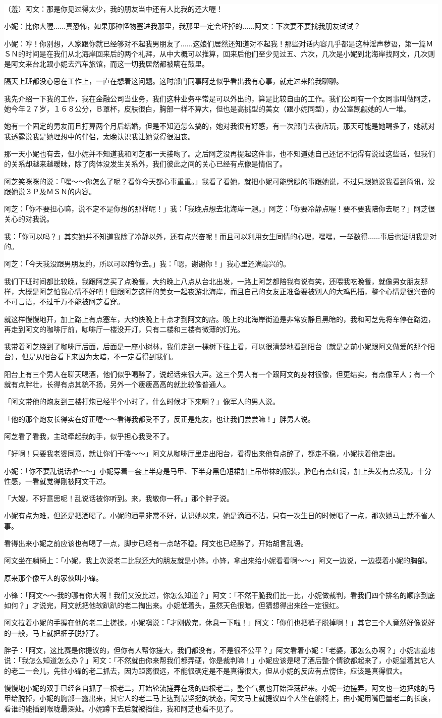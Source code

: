 （羞）阿文：那是你见过得太少，我的朋友当中还有人比我的还大喔！

小妮：比你大喔……真恐怖，如果那种怪物塞进我那里，我那里一定会坏掉的……阿文：下次要不要找我朋友试试？

小妮：哼！你别想，人家跟你就已经够对不起我男朋友了……这娘们居然还知道对不起我！那些对话内容几乎都是这种淫声秽语，第一篇ＭＳＮ的时间是在我们从北海岸回来后的两个礼拜，从中大概可以推算，回来后他们至少见过五、六次，几次是小妮到北海岸找阿文，几次则是阿文来台北跟小妮去汽车旅馆，而这一切我居然都被瞒在鼓里。

隔天上班都没心思在工作上，一直在想着这问题。这时部门同事阿芝似乎看出我有心事，就走过来陪我聊聊。

我先介绍一下我的工作，我在金融公司当业务，我们这种业务平常是可以外出的，算是比较自由的工作。我们公司有一个女同事叫做阿芝，她今年２７岁，１６８公分，Ｂ罩杯，皮肤很白，胸部一样不算大，但也是高挑型的美女（跟小妮同型），办公室觊觎她的人一堆。

她有一个固定的男友而且打算两个月后结婚，但是不知道怎么搞的，她对我很有好感，有一次部门去夜店玩，那天可能是她喝多了，她就对我透露说我是她理想中的伴侣，太晚认识我让她觉得很沮丧。

那一天小妮也有去，但小妮并不知道我和阿芝那一天接吻了。之后阿芝没再提起这件事，也不知道她自己还记不记得有说过这些话，但我们的关系却越来越暧昧，除了肉体没发生关系外，我们彼此之间的关心已经有点像是情侣了。

阿芝笑咪咪的说：「嘿～～你怎么了呢？看你今天都心事重重。」我看了看她，就把小妮可能劈腿的事跟她说，不过只跟她说我看到简讯，没跟她说３Ｐ及ＭＳＮ的内容。

阿芝：「你不要担心嘛，说不定不是你想的那样呢！」我：「我晚点想去北海岸一趟。」阿芝：「你要冷静点喔！要不要我陪你去呢？」阿芝很关心的对我说。

我：「你可以吗？」其实她并不知道我除了冷静以外，还有点兴奋呢！而且可以利用女生同情的心理，嘿嘿，一举数得……事后也证明我是对的。

阿芝：「今天我没跟男朋友约，所以可以陪你去。」我：「嗯，谢谢你！」我心里还满高兴的。

我们下班时间都比较晚，我跟阿芝买了点晚餐，大约晚上八点从台北出发，一路上阿芝都陪我有说有笑，还喂我吃晚餐，就像男女朋友那样，大概是阿芝怕我心情不好吧！但跟阿芝这样的美女一起夜游北海岸，而且自己的女友正准备要被别人的大鸡巴插，整个心情是很兴奋的不可言语，不过千万不能被阿芝看穿。

就这样慢慢地开，加上路上有点塞车，大约快晚上十点才到阿文的店。晚上的北海岸街道是非常安静且黑暗的，我和阿芝先将车停在路边，再走到阿文的咖啡厅前，咖啡厅一楼没开灯，只有二楼和三楼有微薄的灯光。

我带着阿芝绕到了咖啡厅后面，后面是一座小树林，我们走到一棵树下往上看，可以很清楚地看到阳台（就是之前小妮跟阿文做爱的那个阳台），但是从阳台看下来因为太暗，不一定看得到我们。

阳台上有三个男人在聊天喝酒，他们似乎喝醉了，说起话来很大声。这三个男人有一个跟阿文的身材很像，但更结实，有点像军人；有一个就有点胖壮，长得有点其貌不扬，另外一个瘦瘦高高的就比较像普通人。

「阿文带他的炮友到三楼打炮已经半个小时了，什么时候才下来啊？」像军人的男人说。

「他的那个炮友长得实在好正喔～～看得我都受不了，反正是炮友，也让我们尝尝嘛！」胖男人说。

阿芝看了看我，主动牵起我的手，似乎担心我受不了。

「好啊！只要我老婆同意，就让你们干喽～～」阿文从咖啡厅里走出阳台，看得出来他有点醉了，都走不稳，小妮扶着他走出。

小妮：「你不要乱说话啦～～」小妮穿着一套上半身是马甲、下半身黑色短裙加上吊带袜的服装，脸色有点红润，加上头发有点凌乱，十分性感，一看就觉得刚被阿文干过。

「大嫂，不好意思呢！乱说话被你听到。来，我敬你一杯。」那个胖子说。

小妮有点为难，但还是把酒喝了。小妮的酒量非常不好，认识她以来，她是滴酒不沾，只有一次生日的时候喝了一点，那次她马上就不省人事。

看得出来小妮之前应该也有喝了一点，脚步已经有一点站不稳。阿文也已经醉了，开始胡言乱语。

阿文坐在躺椅上：「小妮，我上次说老二比我还大的朋友就是小锋。小锋，拿出来给小妮看看啊～～」阿文一边说，一边摸着小妮的胸部。

原来那个像军人的家伙叫小锋。

小锋：「阿文～～我的哪有你大啊！我们又没比过，你怎么知道？」阿文：「不然干脆我们比一比，小妮做裁判，看我们四个排名的顺序到底如何？」才说完，阿文就把他软趴趴的老二掏出来。小妮低着头，虽然天色很暗，但猜想得出来脸一定很红。

阿文拉着小妮的手握在他的老二上搓揉，小妮嗔说：「才刚做完，休息一下啦！」阿文：「你们也把裤子脱掉啊！」其它三个人竟然好像说好的一般，马上就把裤子脱掉了。

胖子：「阿文，这比赛是你提议的，但你有人帮你搓大，我们都没有，不是很不公平？」阿文看着小妮：「老婆，那怎么办啊？」小妮害羞地说：「我怎么知道怎么办？」阿文：「不然就由你来帮我们都弄硬，你是裁判嘛！」小妮应该是喝了酒后整个情欲都起来了，小妮望着其它人的老二一会儿，先往小锋的老二抓去，因为距离很远，不能很确定是不是真得很大，但从小妮的反应有点愣住，应该是真得很大。

慢慢地小妮的双手已经各自抓了一根老二，开始轮流搓弄在场的四根老二，整个气氛也开始淫荡起来。小妮一边搓弄，阿文也一边把她的马甲给脱掉，小妮的胸部一露出来，其它人的老二马上达到最坚挺的状态，阿文马上就提议四个人坐在躺椅上，由小妮用嘴巴量老二的长度，看谁的能插到喉咙最深处。小妮蹲下去后就被挡住，我和阿芝也看不见了。
